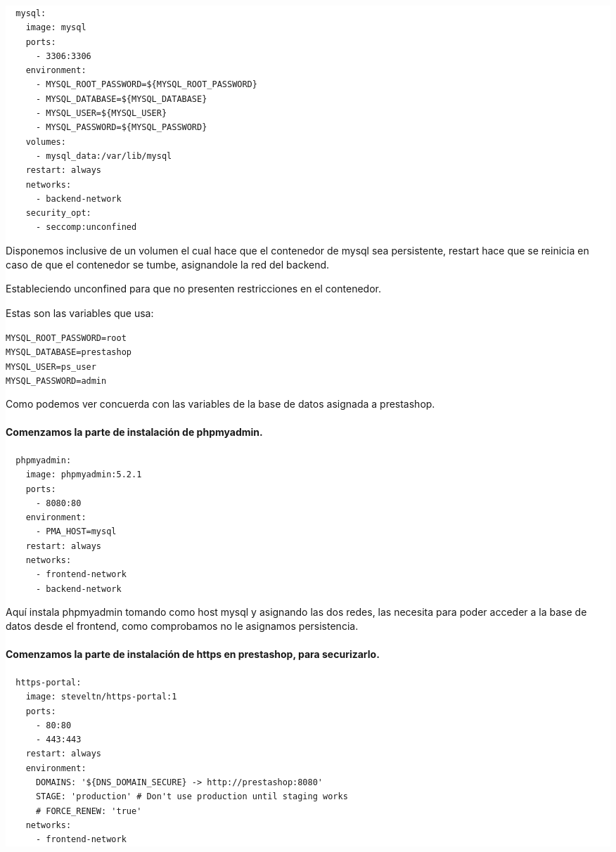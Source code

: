 ```
  mysql:
    image: mysql
    ports:
      - 3306:3306
    environment:
      - MYSQL_ROOT_PASSWORD=${MYSQL_ROOT_PASSWORD}
      - MYSQL_DATABASE=${MYSQL_DATABASE}
      - MYSQL_USER=${MYSQL_USER}
      - MYSQL_PASSWORD=${MYSQL_PASSWORD}
    volumes:
      - mysql_data:/var/lib/mysql
    restart: always
    networks:
      - backend-network
    security_opt:
      - seccomp:unconfined
```   

Disponemos inclusive de un volumen el cual hace que el contenedor de mysql sea persistente, restart hace que se reinicia en caso de que el contenedor se tumbe, asignandole la red del backend.

Estableciendo unconfined para que no presenten restricciones en el contenedor.

Estas son las variables que usa:

```
MYSQL_ROOT_PASSWORD=root
MYSQL_DATABASE=prestashop
MYSQL_USER=ps_user
MYSQL_PASSWORD=admin
```

Como podemos ver concuerda con las variables de la base de datos asignada a prestashop.

#### Comenzamos la parte de instalación de phpmyadmin.
```   
  phpmyadmin:
    image: phpmyadmin:5.2.1
    ports:
      - 8080:80
    environment: 
      - PMA_HOST=mysql
    restart: always
    networks:
      - frontend-network
      - backend-network
```

Aquí instala phpmyadmin tomando como host mysql y asignando las dos redes, las necesita para poder acceder a la base de datos desde el frontend, como comprobamos no le asignamos persistencia.

#### Comenzamos la parte de instalación de https en prestashop, para securizarlo.
```
  https-portal:
    image: steveltn/https-portal:1
    ports:
      - 80:80
      - 443:443
    restart: always
    environment:
      DOMAINS: '${DNS_DOMAIN_SECURE} -> http://prestashop:8080'
      STAGE: 'production' # Don't use production until staging works
      # FORCE_RENEW: 'true'
    networks:
      - frontend-network
```